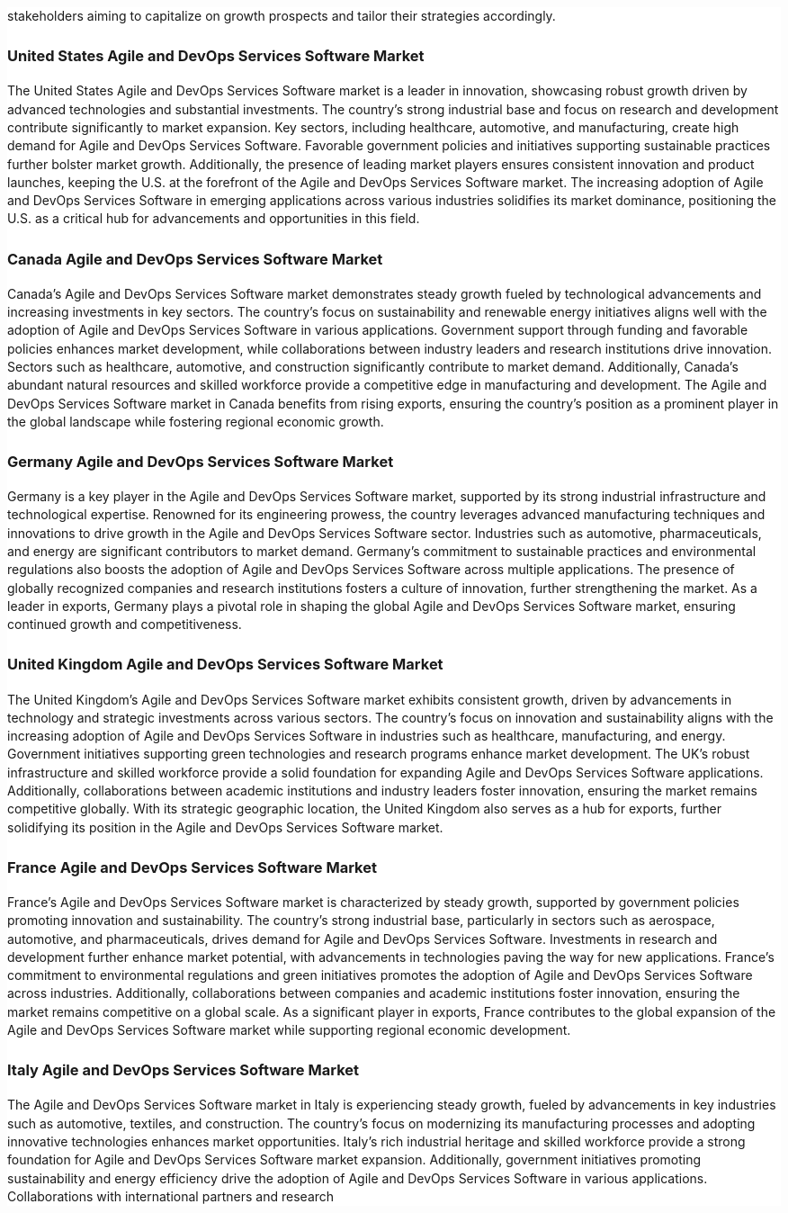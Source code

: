 stakeholders aiming to capitalize on growth prospects and tailor their strategies accordingly.</p><h3>United States Agile and DevOps Services Software Market</h3><p>The United States Agile and DevOps Services Software market is a leader in innovation, showcasing robust growth driven by advanced technologies and substantial investments. The country&rsquo;s strong industrial base and focus on research and development contribute significantly to market expansion. Key sectors, including healthcare, automotive, and manufacturing, create high demand for Agile and DevOps Services Software. Favorable government policies and initiatives supporting sustainable practices further bolster market growth. Additionally, the presence of leading market players ensures consistent innovation and product launches, keeping the U.S. at the forefront of the Agile and DevOps Services Software market. The increasing adoption of Agile and DevOps Services Software in emerging applications across various industries solidifies its market dominance, positioning the U.S. as a critical hub for advancements and opportunities in this field.</p><h3>Canada Agile and DevOps Services Software Market</h3><p>Canada&rsquo;s Agile and DevOps Services Software market demonstrates steady growth fueled by technological advancements and increasing investments in key sectors. The country&rsquo;s focus on sustainability and renewable energy initiatives aligns well with the adoption of Agile and DevOps Services Software in various applications. Government support through funding and favorable policies enhances market development, while collaborations between industry leaders and research institutions drive innovation. Sectors such as healthcare, automotive, and construction significantly contribute to market demand. Additionally, Canada&rsquo;s abundant natural resources and skilled workforce provide a competitive edge in manufacturing and development. The Agile and DevOps Services Software market in Canada benefits from rising exports, ensuring the country&rsquo;s position as a prominent player in the global landscape while fostering regional economic growth.</p><h3>Germany Agile and DevOps Services Software Market</h3><p>Germany is a key player in the Agile and DevOps Services Software market, supported by its strong industrial infrastructure and technological expertise. Renowned for its engineering prowess, the country leverages advanced manufacturing techniques and innovations to drive growth in the Agile and DevOps Services Software sector. Industries such as automotive, pharmaceuticals, and energy are significant contributors to market demand. Germany&rsquo;s commitment to sustainable practices and environmental regulations also boosts the adoption of Agile and DevOps Services Software across multiple applications. The presence of globally recognized companies and research institutions fosters a culture of innovation, further strengthening the market. As a leader in exports, Germany plays a pivotal role in shaping the global Agile and DevOps Services Software market, ensuring continued growth and competitiveness.</p><h3>United Kingdom Agile and DevOps Services Software Market</h3><p>The United Kingdom&rsquo;s Agile and DevOps Services Software market exhibits consistent growth, driven by advancements in technology and strategic investments across various sectors. The country&rsquo;s focus on innovation and sustainability aligns with the increasing adoption of Agile and DevOps Services Software in industries such as healthcare, manufacturing, and energy. Government initiatives supporting green technologies and research programs enhance market development. The UK&rsquo;s robust infrastructure and skilled workforce provide a solid foundation for expanding Agile and DevOps Services Software applications. Additionally, collaborations between academic institutions and industry leaders foster innovation, ensuring the market remains competitive globally. With its strategic geographic location, the United Kingdom also serves as a hub for exports, further solidifying its position in the Agile and DevOps Services Software market.</p><h3>France Agile and DevOps Services Software Market</h3><p>France&rsquo;s Agile and DevOps Services Software market is characterized by steady growth, supported by government policies promoting innovation and sustainability. The country&rsquo;s strong industrial base, particularly in sectors such as aerospace, automotive, and pharmaceuticals, drives demand for Agile and DevOps Services Software. Investments in research and development further enhance market potential, with advancements in technologies paving the way for new applications. France&rsquo;s commitment to environmental regulations and green initiatives promotes the adoption of Agile and DevOps Services Software across industries. Additionally, collaborations between companies and academic institutions foster innovation, ensuring the market remains competitive on a global scale. As a significant player in exports, France contributes to the global expansion of the Agile and DevOps Services Software market while supporting regional economic development.</p><h3>Italy Agile and DevOps Services Software Market</h3><p>The Agile and DevOps Services Software market in Italy is experiencing steady growth, fueled by advancements in key industries such as automotive, textiles, and construction. The country&rsquo;s focus on modernizing its manufacturing processes and adopting innovative technologies enhances market opportunities. Italy&rsquo;s rich industrial heritage and skilled workforce provide a strong foundation for Agile and DevOps Services Software market expansion. Additionally, government initiatives promoting sustainability and energy efficiency drive the adoption of Agile and DevOps Services Software in various applications. Collaborations with international partners and research